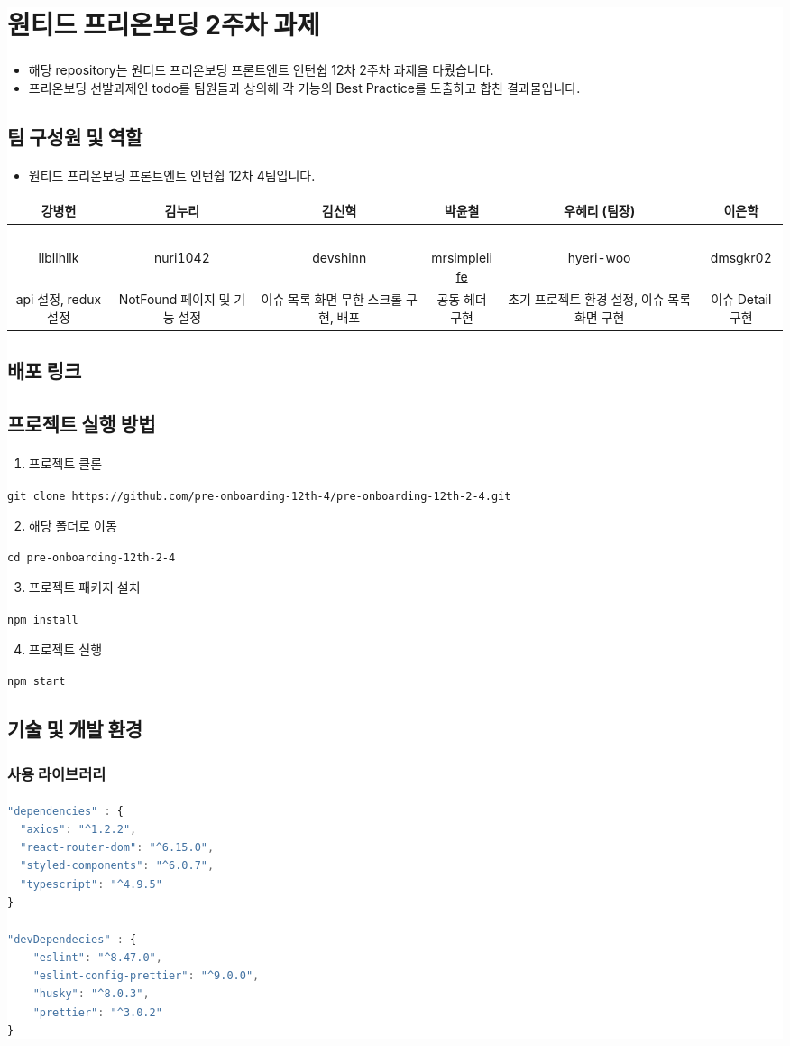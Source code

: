 # 원티드 프리온보딩 2주차 과제

- 해당 repository는 원티드 프리온보딩 프론트엔트 인턴쉽 12차 2주차 과제을 다뤘습니다.
- 프리온보딩 선발과제인 todo를 팀원들과 상의해 각 기능의 Best Practice를 도출하고 합친 결과물입니다.

## 팀 구성원 및 역할

- 원티드 프리온보딩 프론트엔트 인턴쉽 12차 4팀입니다.

|                                     **강병헌**                                      |                                     **김누리**                                      |                                     **김신혁**                                      |                                      **박윤철**                                      |                                   **우혜리 (팀장)**                                   |                                      **이은학**                                      |
| :---------------------------------------------------------------------------------: | :---------------------------------------------------------------------------------: | :---------------------------------------------------------------------------------: | :----------------------------------------------------------------------------------: | :-----------------------------------------------------------------------------------: | :----------------------------------------------------------------------------------: |
| <img width="180" alt="" src="https://avatars.githubusercontent.com/u/33623123?v=4"> | <img width="180" alt="" src="https://avatars.githubusercontent.com/u/19181088?v=4"> | <img width="180" alt="" src="https://avatars.githubusercontent.com/u/73675549?v=4"> | <img width="180" alt="" src="https://avatars.githubusercontent.com/u/22779951?v=4" > | <img width="180" alt="" src="https://avatars.githubusercontent.com/u/107099724?v=4" > | <img width="180" alt="" src="https://avatars.githubusercontent.com/u/52943412?v=4" > |
|                      [llbllhllk](https://github.com/llbllhllk)                      |                       [nuri1042](https://github.com/nuri1042)                       |                       [devshinn](https://github.com/devshinn)                       |                   [mrsimplelife](https://github.com/mrsimplelife)                    |                       [hyeri-woo](https://github.com/hyeri-woo)                       |                       [dmsgkr02](https://github.com/dmsgkr02)                        |
|                                    api 설정, redux 설정                                    |                                    NotFound 페이지 및 기능 설정                                    |                         이슈 목록 화면 무한 스크롤 구현, 배포                          |                                   공동 헤더 구현                                    |                          초기 프로젝트 환경 설정, 이슈 목록 화면 구현                           |                       이슈 Detail 구현                        |


## 배포 링크

## 프로젝트 실행 방법

1. 프로젝트 클론

```
git clone https://github.com/pre-onboarding-12th-4/pre-onboarding-12th-2-4.git
```

2. 해당 폴더로 이동

```
cd pre-onboarding-12th-2-4
```

3. 프로젝트 패키지 설치

```
npm install
```

4. 프로젝트 실행

```
npm start
```

## 기술 및 개발 환경

### 사용 라이브러리

```js
"dependencies" : {
  "axios": "^1.2.2",
  "react-router-dom": "^6.15.0",
  "styled-components": "^6.0.7",
  "typescript": "^4.9.5"
}

"devDependecies" : {
    "eslint": "^8.47.0",
    "eslint-config-prettier": "^9.0.0",
    "husky": "^8.0.3",
    "prettier": "^3.0.2"
}
```
